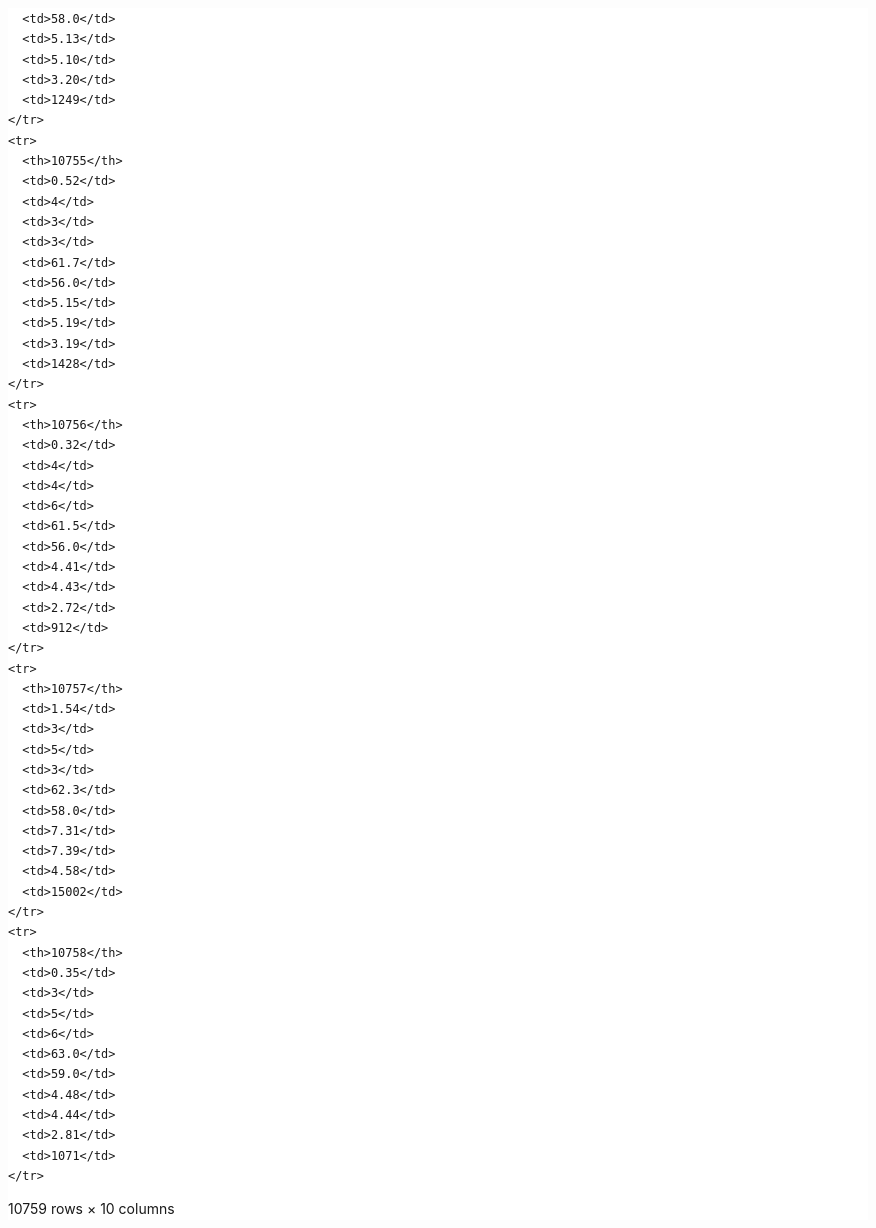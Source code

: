       <td>58.0</td>
      <td>5.13</td>
      <td>5.10</td>
      <td>3.20</td>
      <td>1249</td>
    </tr>
    <tr>
      <th>10755</th>
      <td>0.52</td>
      <td>4</td>
      <td>3</td>
      <td>3</td>
      <td>61.7</td>
      <td>56.0</td>
      <td>5.15</td>
      <td>5.19</td>
      <td>3.19</td>
      <td>1428</td>
    </tr>
    <tr>
      <th>10756</th>
      <td>0.32</td>
      <td>4</td>
      <td>4</td>
      <td>6</td>
      <td>61.5</td>
      <td>56.0</td>
      <td>4.41</td>
      <td>4.43</td>
      <td>2.72</td>
      <td>912</td>
    </tr>
    <tr>
      <th>10757</th>
      <td>1.54</td>
      <td>3</td>
      <td>5</td>
      <td>3</td>
      <td>62.3</td>
      <td>58.0</td>
      <td>7.31</td>
      <td>7.39</td>
      <td>4.58</td>
      <td>15002</td>
    </tr>
    <tr>
      <th>10758</th>
      <td>0.35</td>
      <td>3</td>
      <td>5</td>
      <td>6</td>
      <td>63.0</td>
      <td>59.0</td>
      <td>4.48</td>
      <td>4.44</td>
      <td>2.81</td>
      <td>1071</td>
    </tr>
  </tbody>
</table>
<p>10759 rows × 10 columns</p>
</div>
